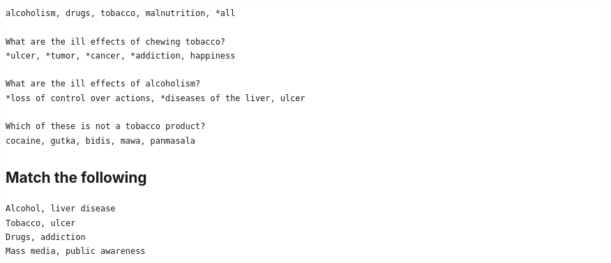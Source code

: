 ```
alcoholism, drugs, tobacco, malnutrition, *all

What are the ill effects of chewing tobacco?
*ulcer, *tumor, *cancer, *addiction, happiness

What are the ill effects of alcoholism?
*loss of control over actions, *diseases of the liver, ulcer

Which of these is not a tobacco product?
cocaine, gutka, bidis, mawa, panmasala
```
## Match the following
```
Alcohol, liver disease
Tobacco, ulcer
Drugs, addiction
Mass media, public awareness
```


